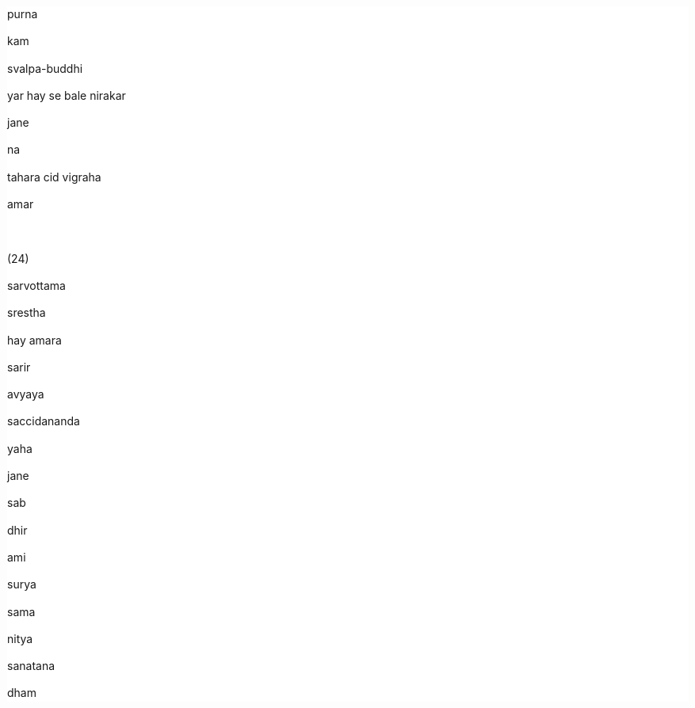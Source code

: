 
purna
 
kam


svalpa-buddhi
 
yar
 hay
se bale 
nirakar


jane
 
na
 
tahara
 cid 
vigraha
 
amar


 


(24)


sarvottama
 
srestha

hay 
amara
 
sarir


avyaya
 
saccidananda


yaha
 
jane
 
sab
 
dhir


ami
 
surya
 
sama
 
nitya
 
sanatana


dham
